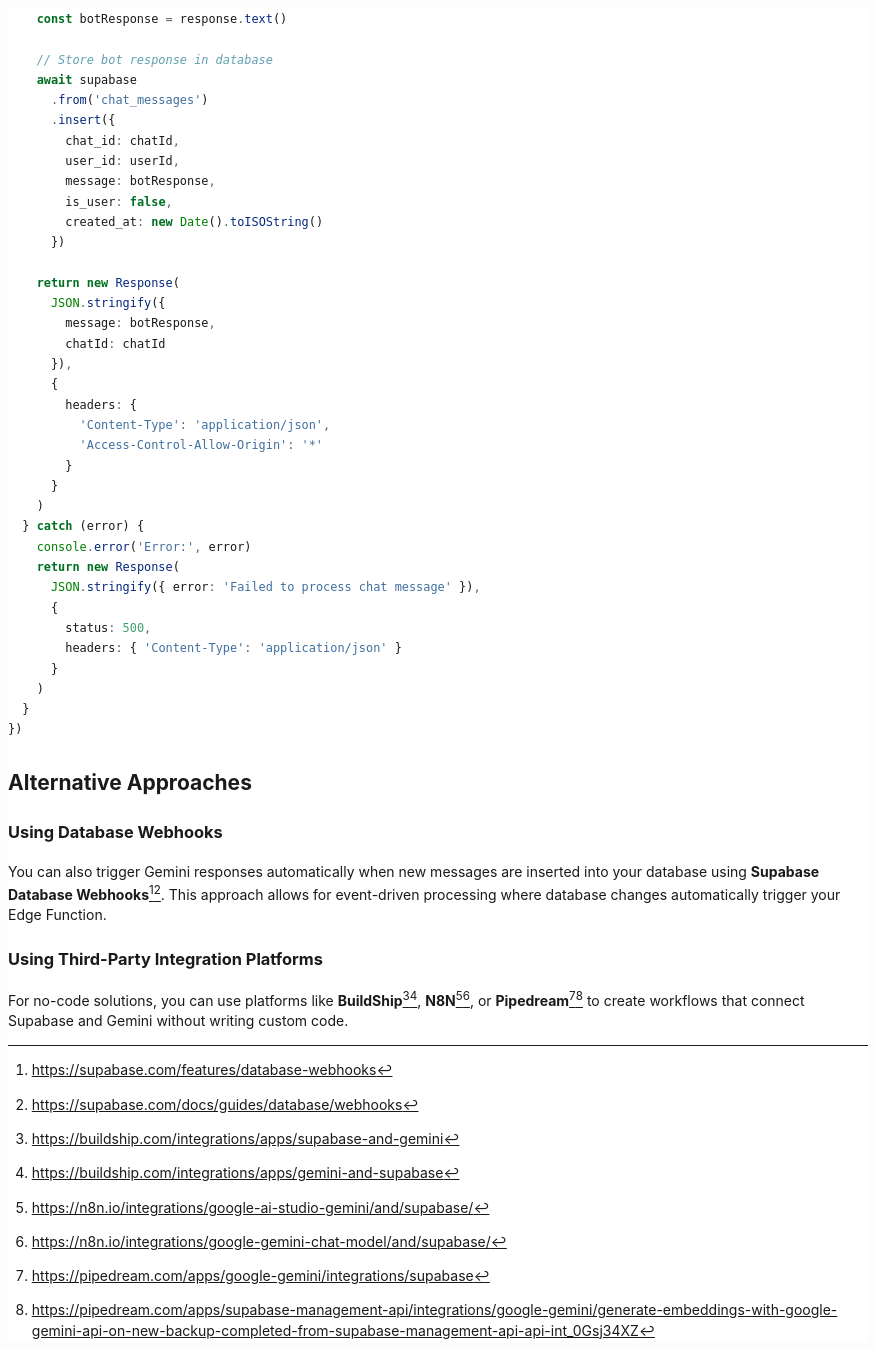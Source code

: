 ```typescript
    const botResponse = response.text()

    // Store bot response in database
    await supabase
      .from('chat_messages')
      .insert({
        chat_id: chatId,
        user_id: userId,
        message: botResponse,
        is_user: false,
        created_at: new Date().toISOString()
      })

    return new Response(
      JSON.stringify({ 
        message: botResponse,
        chatId: chatId
      }),
      { 
        headers: { 
          'Content-Type': 'application/json',
          'Access-Control-Allow-Origin': '*'
        }
      }
    )
  } catch (error) {
    console.error('Error:', error)
    return new Response(
      JSON.stringify({ error: 'Failed to process chat message' }),
      { 
        status: 500,
        headers: { 'Content-Type': 'application/json' }
      }
    )
  }
})
```


## Alternative Approaches

### Using Database Webhooks

You can also trigger Gemini responses automatically when new messages are inserted into your database using **Supabase Database Webhooks**[^6][^7]. This approach allows for event-driven processing where database changes automatically trigger your Edge Function.

### Using Third-Party Integration Platforms

For no-code solutions, you can use platforms like **BuildShip**[^8][^9], **N8N**[^10][^11], or **Pipedream**[^12][^13] to create workflows that connect Supabase and Gemini without writing custom code.


[^1]: https://www.buildcamp.io/guides/debugging-supabase-edge-functions
[^2]: https://dev.to/danielsogl/generating-and-storing-google-gemini-embeddings-with-vercel-ai-sdk-and-supabase-283d
[^3]: https://supabase.com/docs/guides/api/api-keys
[^4]: https://supabase.com/docs/guides/functions/secrets
[^5]: https://github.com/agenticsorg/edge-agents/blob/main/docs/secrets_management.md
[^6]: https://supabase.com/features/database-webhooks
[^7]: https://supabase.com/docs/guides/database/webhooks
[^8]: https://buildship.com/integrations/apps/supabase-and-gemini
[^9]: https://buildship.com/integrations/apps/gemini-and-supabase
[^10]: https://n8n.io/integrations/google-ai-studio-gemini/and/supabase/
[^11]: https://n8n.io/integrations/google-gemini-chat-model/and/supabase/
[^12]: https://pipedream.com/apps/google-gemini/integrations/supabase
[^13]: https://pipedream.com/apps/supabase-management-api/integrations/google-gemini/generate-embeddings-with-google-gemini-api-on-new-backup-completed-from-supabase-management-api-api-int_0Gsj34XZ
[^14]: https://supabase.com/docs/guides/troubleshooting/inspecting-edge-function-environment-variables-wg5qOQ
[^15]: https://supabase.com/docs/guides/functions/quickstart-dashboard
[^16]: https://supabase.com/blog/ai-inference-now-available-in-supabase-edge-functions
[^17]: https://supabase.com/docs/guides/functions/quickstart
[^18]: https://www.youtube.com/watch?v=no6tpWy5Zns
[^19]: https://www.bytebase.com/blog/supabase-vs-firebase/
[^20]: https://backmesh.com/docs/supabase/
[^21]: https://www.youtube.com/watch?v=LSq9UN6ODQ0
[^22]: https://stackoverflow.com/questions/79546925/dependency-conflict-with-ktor-between-gemini-api-and-supabase
[^23]: https://brightdata.com/blog/ai/lovable-with-supabase-and-bright-data
[^24]: https://www.reddit.com/r/Supabase/comments/1d1rqdr/microservice_as_proxy_to_supabase/
[^25]: https://supabase.com/docs/guides/functions
[^26]: https://github.com/topics/supabase-functions
[^27]: https://supabase.com/blog/simplify-backend-with-data-api
[^28]: https://www.aibase.com/repos/project/gemini-rewrite-proxy
[^29]: https://github.com/topics/gemini-api?l=go\&o=desc\&s=
[^30]: https://www.youtube.com/watch?v=X6GPVNLFwmg
[^31]: https://github.com/BerriAI/litellm
[^32]: https://www.reddit.com/r/boltnewbuilders/comments/1jdik4s/deploying_edge_functions_to_supabase/
[^33]: https://github.com/snailyp/gemini-balance
[^34]: https://www.reddit.com/r/Supabase/comments/1kq8n4k/solved_supabase_edge_function_terminating_when/
[^35]: https://www.reddit.com/r/FlutterFlow/comments/1e4yilk/q_flutterflow_gemini_supabase_how_to/
[^36]: https://www.youtube.com/watch?v=jT6BAdj47ZU
[^37]: https://supabase.com/partners/integrations
[^38]: https://dev.whop.com/tutorials/chat-bot
[^39]: https://n8n.io/integrations/webhook/and/supabase/
[^40]: https://supabase.com/ui/docs/nextjs/realtime-chat
[^41]: https://docs-chiae8gzf-supabase.vercel.app/docs/guides/functions/secrets
[^42]: https://www.youtube.com/watch?v=Tkk1UXXR3xw
[^43]: https://zenn.dev/masa5714/scraps/5f603ac83e23ef
[^44]: https://trigger.dev/docs/guides/frameworks/supabase-edge-functions-basic
[^45]: https://docs-b8tmkljqz-supabase.vercel.app/docs/guides/functions/secrets
[^46]: https://www.youtube.com/watch?v=DmErV2mvvH0
[^47]: https://www.youtube.com/watch?v=4CYVy4hlVV0
[^48]: https://supabase.com/edge-functions
[^49]: https://www.youtube.com/watch?v=5OWH9c4u68M
[^50]: https://pipedream.com/apps/gemini-public/integrations/supabase-management-api